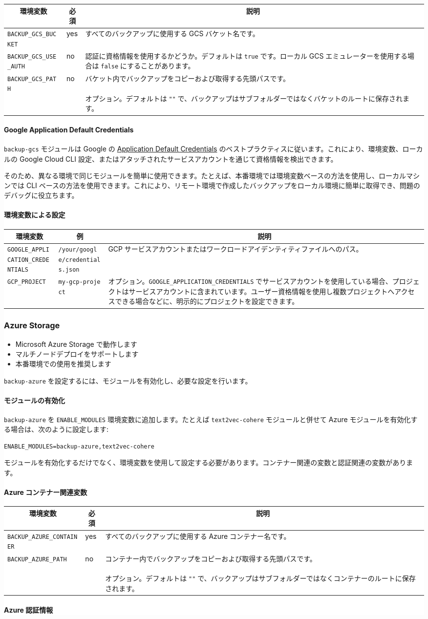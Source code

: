 | 環境変数 | 必須 | 説明 |
| --- | --- | --- |
| `BACKUP_GCS_BUCKET` | yes | すべてのバックアップに使用する GCS バケット名です。 |
| `BACKUP_GCS_USE_AUTH` | no | 認証に資格情報を使用するかどうか。デフォルトは `true` です。ローカル GCS エミュレーターを使用する場合は `false` にすることがあります。 |
| `BACKUP_GCS_PATH` | no | バケット内でバックアップをコピーおよび取得する先頭パスです。<br/><br/>オプション。デフォルトは `""` で、バックアップはサブフォルダーではなくバケットのルートに保存されます。 |

#### Google Application Default Credentials

`backup-gcs` モジュールは Google の [Application Default Credentials](https://cloud.google.com/docs/authentication/application-default-credentials) のベストプラクティスに従います。これにより、環境変数、ローカルの Google Cloud CLI 設定、またはアタッチされたサービスアカウントを通じて資格情報を検出できます。

そのため、異なる環境で同じモジュールを簡単に使用できます。たとえば、本番環境では環境変数ベースの方法を使用し、ローカルマシンでは CLI ベースの方法を使用できます。これにより、リモート環境で作成したバックアップをローカル環境に簡単に取得でき、問題のデバッグに役立ちます。

#### 環境変数による設定

| 環境変数 | 例 | 説明 |
| --- | --- | --- |
| `GOOGLE_APPLICATION_CREDENTIALS` | `/your/google/credentials.json` | GCP サービスアカウントまたはワークロードアイデンティティファイルへのパス。 |
| `GCP_PROJECT` | `my-gcp-project` | オプション。`GOOGLE_APPLICATION_CREDENTIALS` でサービスアカウントを使用している場合、プロジェクトはサービスアカウントに含まれています。ユーザー資格情報を使用し複数プロジェクトへアクセスできる場合などに、明示的にプロジェクトを設定できます。 |

### Azure Storage

- Microsoft Azure Storage で動作します
- マルチノードデプロイをサポートします
- 本番環境での使用を推奨します

`backup-azure` を設定するには、モジュールを有効化し、必要な設定を行います。

#### モジュールの有効化

`backup-azure` を `ENABLE_MODULES` 環境変数に追加します。たとえば `text2vec-cohere` モジュールと併せて Azure モジュールを有効化する場合は、次のように設定します:

```
ENABLE_MODULES=backup-azure,text2vec-cohere
```

モジュールを有効化するだけでなく、環境変数を使用して設定する必要があります。コンテナー関連の変数と認証関連の変数があります。

#### Azure コンテナー関連変数

| 環境変数 | 必須 | 説明 |
| --- | --- | --- |
| `BACKUP_AZURE_CONTAINER` | yes | すべてのバックアップに使用する Azure コンテナー名です。 |
| `BACKUP_AZURE_PATH` | no | コンテナー内でバックアップをコピーおよび取得する先頭パスです。<br/><br/>オプション。デフォルトは `""` で、バックアップはサブフォルダーではなくコンテナーのルートに保存されます。 |



#### Azure 認証情報
